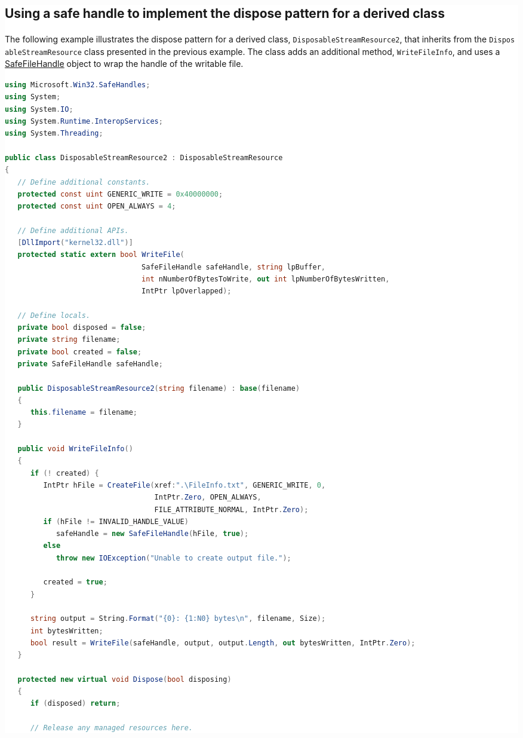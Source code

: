 ## Using a safe handle to implement the dispose pattern for a derived class

The following example illustrates the dispose pattern for a derived class, `DisposableStreamResource2`, that inherits from the `DisposableStreamResource` class presented in the previous example. The class adds an additional method, `WriteFileInfo`, and uses a [SafeFileHandle](xref:Microsoft.Win32.SafeHandles.SafeFileHandle) object to wrap the handle of the writable file. 

```csharp
using Microsoft.Win32.SafeHandles;
using System;
using System.IO;
using System.Runtime.InteropServices;
using System.Threading;

public class DisposableStreamResource2 : DisposableStreamResource
{
   // Define additional constants.
   protected const uint GENERIC_WRITE = 0x40000000; 
   protected const uint OPEN_ALWAYS = 4;

   // Define additional APIs.
   [DllImport("kernel32.dll")]   
   protected static extern bool WriteFile(
                                SafeFileHandle safeHandle, string lpBuffer, 
                                int nNumberOfBytesToWrite, out int lpNumberOfBytesWritten,
                                IntPtr lpOverlapped);

   // Define locals.
   private bool disposed = false;
   private string filename;
   private bool created = false;
   private SafeFileHandle safeHandle;

   public DisposableStreamResource2(string filename) : base(filename)
   {
      this.filename = filename;
   }

   public void WriteFileInfo()
   { 
      if (! created) {
         IntPtr hFile = CreateFile(xref:".\FileInfo.txt", GENERIC_WRITE, 0, 
                                   IntPtr.Zero, OPEN_ALWAYS, 
                                   FILE_ATTRIBUTE_NORMAL, IntPtr.Zero);
         if (hFile != INVALID_HANDLE_VALUE)
            safeHandle = new SafeFileHandle(hFile, true);
         else
            throw new IOException("Unable to create output file.");

         created = true;
      }

      string output = String.Format("{0}: {1:N0} bytes\n", filename, Size);
      int bytesWritten;
      bool result = WriteFile(safeHandle, output, output.Length, out bytesWritten, IntPtr.Zero);                                     
   }

   protected new virtual void Dispose(bool disposing)
   {
      if (disposed) return;

      // Release any managed resources here.
```